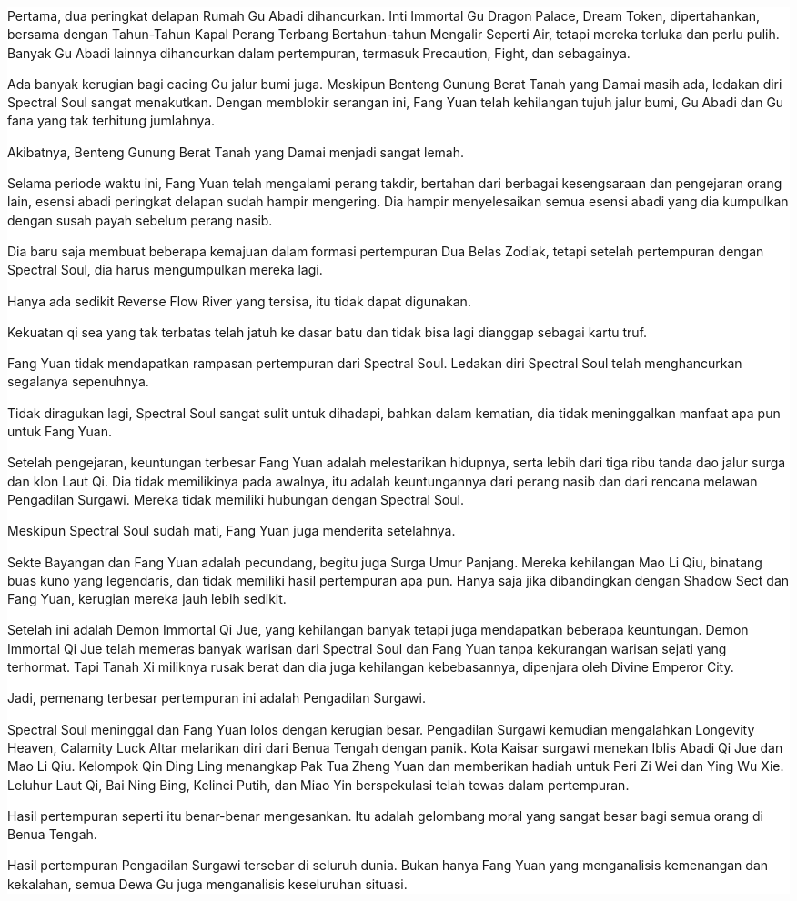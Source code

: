 Pertama, dua peringkat delapan Rumah Gu Abadi dihancurkan. Inti Immortal Gu Dragon Palace, Dream Token, dipertahankan, bersama dengan Tahun-Tahun Kapal Perang Terbang Bertahun-tahun Mengalir Seperti Air, tetapi mereka terluka dan perlu pulih. Banyak Gu Abadi lainnya dihancurkan dalam pertempuran, termasuk Precaution, Fight, dan sebagainya.

Ada banyak kerugian bagi cacing Gu jalur bumi juga. Meskipun Benteng Gunung Berat Tanah yang Damai masih ada, ledakan diri Spectral Soul sangat menakutkan. Dengan memblokir serangan ini, Fang Yuan telah kehilangan tujuh jalur bumi, Gu Abadi dan Gu fana yang tak terhitung jumlahnya.



Akibatnya, Benteng Gunung Berat Tanah yang Damai menjadi sangat lemah.

Selama periode waktu ini, Fang Yuan telah mengalami perang takdir, bertahan dari berbagai kesengsaraan dan pengejaran orang lain, esensi abadi peringkat delapan sudah hampir mengering. Dia hampir menyelesaikan semua esensi abadi yang dia kumpulkan dengan susah payah sebelum perang nasib.

Dia baru saja membuat beberapa kemajuan dalam formasi pertempuran Dua Belas Zodiak, tetapi setelah pertempuran dengan Spectral Soul, dia harus mengumpulkan mereka lagi.

Hanya ada sedikit Reverse Flow River yang tersisa, itu tidak dapat digunakan.

Kekuatan qi sea yang tak terbatas telah jatuh ke dasar batu dan tidak bisa lagi dianggap sebagai kartu truf.

Fang Yuan tidak mendapatkan rampasan pertempuran dari Spectral Soul. Ledakan diri Spectral Soul telah menghancurkan segalanya sepenuhnya.

Tidak diragukan lagi, Spectral Soul sangat sulit untuk dihadapi, bahkan dalam kematian, dia tidak meninggalkan manfaat apa pun untuk Fang Yuan.

Setelah pengejaran, keuntungan terbesar Fang Yuan adalah melestarikan hidupnya, serta lebih dari tiga ribu tanda dao jalur surga dan klon Laut Qi. Dia tidak memilikinya pada awalnya, itu adalah keuntungannya dari perang nasib dan dari rencana melawan Pengadilan Surgawi. Mereka tidak memiliki hubungan dengan Spectral Soul.

Meskipun Spectral Soul sudah mati, Fang Yuan juga menderita setelahnya.

Sekte Bayangan dan Fang Yuan adalah pecundang, begitu juga Surga Umur Panjang. Mereka kehilangan Mao Li Qiu, binatang buas kuno yang legendaris, dan tidak memiliki hasil pertempuran apa pun. Hanya saja jika dibandingkan dengan Shadow Sect dan Fang Yuan, kerugian mereka jauh lebih sedikit.

Setelah ini adalah Demon Immortal Qi Jue, yang kehilangan banyak tetapi juga mendapatkan beberapa keuntungan. Demon Immortal Qi Jue telah memeras banyak warisan dari Spectral Soul dan Fang Yuan tanpa kekurangan warisan sejati yang terhormat. Tapi Tanah Xi miliknya rusak berat dan dia juga kehilangan kebebasannya, dipenjara oleh Divine Emperor City.

Jadi, pemenang terbesar pertempuran ini adalah Pengadilan Surgawi.

Spectral Soul meninggal dan Fang Yuan lolos dengan kerugian besar. Pengadilan Surgawi kemudian mengalahkan Longevity Heaven, Calamity Luck Altar melarikan diri dari Benua Tengah dengan panik. Kota Kaisar surgawi menekan Iblis Abadi Qi Jue dan Mao Li Qiu. Kelompok Qin Ding Ling menangkap Pak Tua Zheng Yuan dan memberikan hadiah untuk Peri Zi Wei dan Ying Wu Xie. Leluhur Laut Qi, Bai Ning Bing, Kelinci Putih, dan Miao Yin berspekulasi telah tewas dalam pertempuran.

Hasil pertempuran seperti itu benar-benar mengesankan. Itu adalah gelombang moral yang sangat besar bagi semua orang di Benua Tengah.

Hasil pertempuran Pengadilan Surgawi tersebar di seluruh dunia. Bukan hanya Fang Yuan yang menganalisis kemenangan dan kekalahan, semua Dewa Gu juga menganalisis keseluruhan situasi.
